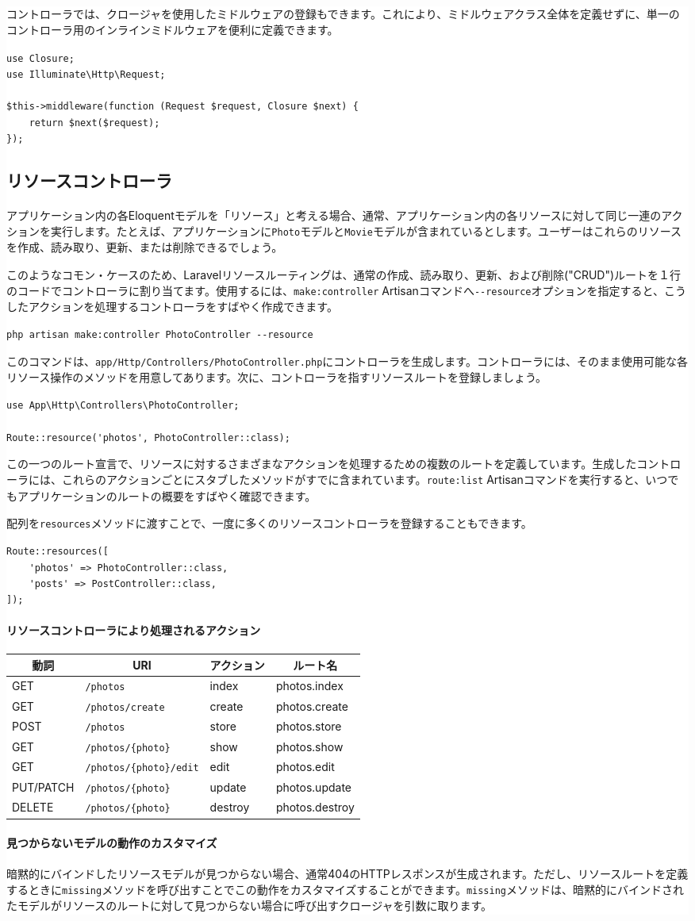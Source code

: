 コントローラでは、クロージャを使用したミドルウェアの登録もできます。これにより、ミドルウェアクラス全体を定義せずに、単一のコントローラ用のインラインミドルウェアを便利に定義できます。

    use Closure;
    use Illuminate\Http\Request;

    $this->middleware(function (Request $request, Closure $next) {
        return $next($request);
    });

<a name="resource-controllers"></a>
## リソースコントローラ

アプリケーション内の各Eloquentモデルを「リソース」と考える場合、通常、アプリケーション内の各リソースに対して同じ一連のアクションを実行します。たとえば、アプリケーションに`Photo`モデルと`Movie`モデルが含まれているとします。ユーザーはこれらのリソースを作成、読み取り、更新、または削除できるでしょう。

このようなコモン・ケースのため、Laravelリソースルーティングは、通常の作成、読み取り、更新、および削除("CRUD")ルートを１行のコードでコントローラに割り当てます。使用するには、`make:controller` Artisanコマンドへ`--resource`オプションを指定すると、こうしたアクションを処理するコントローラをすばやく作成できます。

```shell
php artisan make:controller PhotoController --resource
```

このコマンドは、`app/Http/Controllers/PhotoController.php`にコントローラを生成します。コントローラには、そのまま使用可能な各リソース操作のメソッドを用意してあります。次に、コントローラを指すリソースルートを登録しましょう。

    use App\Http\Controllers\PhotoController;

    Route::resource('photos', PhotoController::class);

この一つのルート宣言で、リソースに対するさまざまなアクションを処理するための複数のルートを定義しています。生成したコントローラには、これらのアクションごとにスタブしたメソッドがすでに含まれています。`route:list` Artisanコマンドを実行すると、いつでもアプリケーションのルートの概要をすばやく確認できます。

配列を`resources`メソッドに渡すことで、一度に多くのリソースコントローラを登録することもできます。

    Route::resources([
        'photos' => PhotoController::class,
        'posts' => PostController::class,
    ]);

<a name="actions-handled-by-resource-controller"></a>
#### リソースコントローラにより処理されるアクション

動詞      | URI                    | アクション       | ルート名
----------|------------------------|--------------|---------------------
GET       | `/photos`              | index        | photos.index
GET       | `/photos/create`       | create       | photos.create
POST      | `/photos`              | store        | photos.store
GET       | `/photos/{photo}`      | show         | photos.show
GET       | `/photos/{photo}/edit` | edit         | photos.edit
PUT/PATCH | `/photos/{photo}`      | update       | photos.update
DELETE    | `/photos/{photo}`      | destroy      | photos.destroy

<a name="customizing-missing-model-behavior"></a>
#### 見つからないモデルの動作のカスタマイズ

暗黙的にバインドしたリソースモデルが見つからない場合、通常404のHTTPレスポンスが生成されます。ただし、リソースルートを定義するときに`missing`メソッドを呼び出すことでこの動作をカスタマイズすることができます。`missing`メソッドは、暗黙的にバインドされたモデルがリソースのルートに対して見つからない場合に呼び出すクロージャを引数に取ります。
